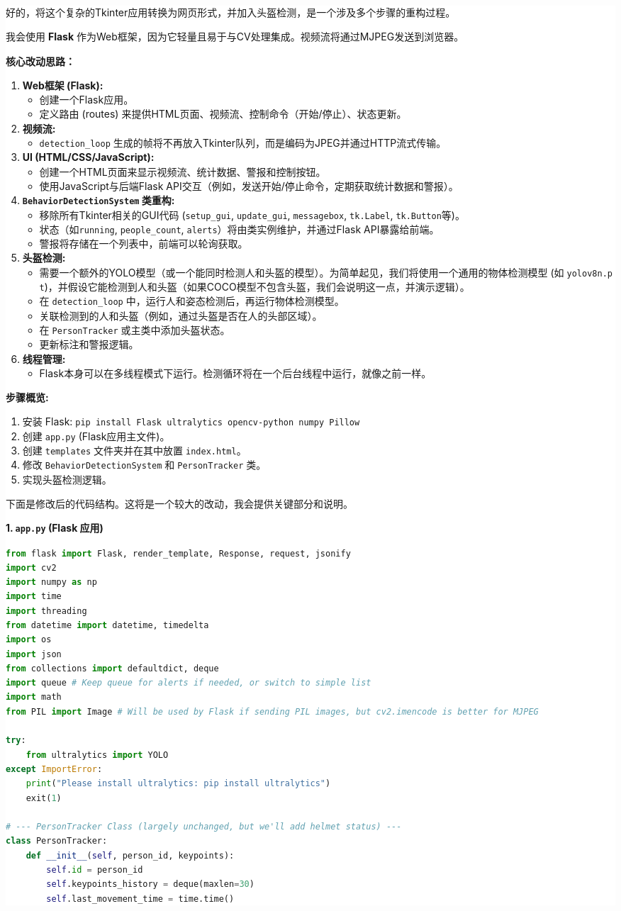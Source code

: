 好的，将这个复杂的Tkinter应用转换为网页形式，并加入头盔检测，是一个涉及多个步骤的重构过程。

我会使用 **Flask** 作为Web框架，因为它轻量且易于与CV处理集成。视频流将通过MJPEG发送到浏览器。

**核心改动思路：**

1.  **Web框架 (Flask):**
    *   创建一个Flask应用。
    *   定义路由 (routes) 来提供HTML页面、视频流、控制命令（开始/停止）、状态更新。
2.  **视频流:**
    *   `detection_loop` 生成的帧将不再放入Tkinter队列，而是编码为JPEG并通过HTTP流式传输。
3.  **UI (HTML/CSS/JavaScript):**
    *   创建一个HTML页面来显示视频流、统计数据、警报和控制按钮。
    *   使用JavaScript与后端Flask API交互（例如，发送开始/停止命令，定期获取统计数据和警报）。
4.  **`BehaviorDetectionSystem` 类重构:**
    *   移除所有Tkinter相关的GUI代码 (`setup_gui`, `update_gui`, `messagebox`, `tk.Label`, `tk.Button`等)。
    *   状态（如`running`, `people_count`, `alerts`）将由类实例维护，并通过Flask API暴露给前端。
    *   警报将存储在一个列表中，前端可以轮询获取。
5.  **头盔检测:**
    *   需要一个额外的YOLO模型（或一个能同时检测人和头盔的模型）。为简单起见，我们将使用一个通用的物体检测模型 (如 `yolov8n.pt`)，并假设它能检测到人和头盔（如果COCO模型不包含头盔，我们会说明这一点，并演示逻辑）。
    *   在 `detection_loop` 中，运行人和姿态检测后，再运行物体检测模型。
    *   关联检测到的人和头盔（例如，通过头盔是否在人的头部区域）。
    *   在 `PersonTracker` 或主类中添加头盔状态。
    *   更新标注和警报逻辑。
6.  **线程管理:**
    *   Flask本身可以在多线程模式下运行。检测循环将在一个后台线程中运行，就像之前一样。

**步骤概览:**

1.  安装 Flask: `pip install Flask ultralytics opencv-python numpy Pillow`
2.  创建 `app.py` (Flask应用主文件)。
3.  创建 `templates` 文件夹并在其中放置 `index.html`。
4.  修改 `BehaviorDetectionSystem` 和 `PersonTracker` 类。
5.  实现头盔检测逻辑。

下面是修改后的代码结构。这将是一个较大的改动，我会提供关键部分和说明。

**1. `app.py` (Flask 应用)**

```python
from flask import Flask, render_template, Response, request, jsonify
import cv2
import numpy as np
import time
import threading
from datetime import datetime, timedelta
import os
import json
from collections import defaultdict, deque
import queue # Keep queue for alerts if needed, or switch to simple list
import math
from PIL import Image # Will be used by Flask if sending PIL images, but cv2.imencode is better for MJPEG

try:
    from ultralytics import YOLO
except ImportError:
    print("Please install ultralytics: pip install ultralytics")
    exit(1)

# --- PersonTracker Class (largely unchanged, but we'll add helmet status) ---
class PersonTracker:
    def __init__(self, person_id, keypoints):
        self.id = person_id
        self.keypoints_history = deque(maxlen=30)
        self.last_movement_time = time.time()
```